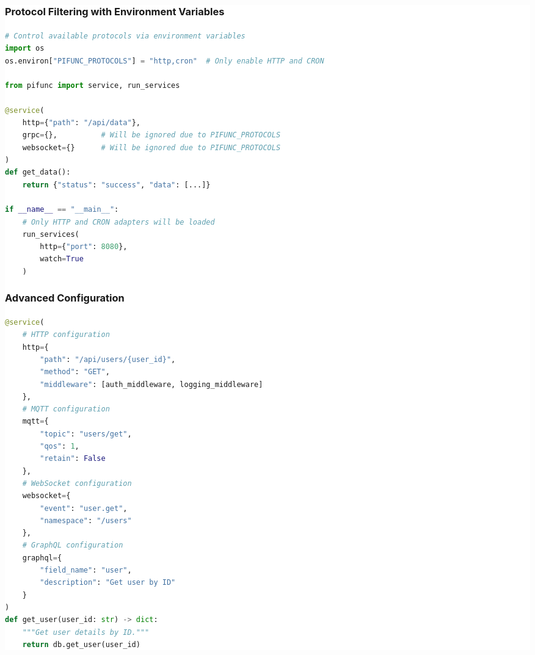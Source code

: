 ### Protocol Filtering with Environment Variables

```python
# Control available protocols via environment variables
import os
os.environ["PIFUNC_PROTOCOLS"] = "http,cron"  # Only enable HTTP and CRON

from pifunc import service, run_services

@service(
    http={"path": "/api/data"},
    grpc={},          # Will be ignored due to PIFUNC_PROTOCOLS
    websocket={}      # Will be ignored due to PIFUNC_PROTOCOLS
)
def get_data():
    return {"status": "success", "data": [...]}

if __name__ == "__main__":
    # Only HTTP and CRON adapters will be loaded
    run_services(
        http={"port": 8080},
        watch=True
    )
```

### Advanced Configuration

```python
@service(
    # HTTP configuration
    http={
        "path": "/api/users/{user_id}",
        "method": "GET",
        "middleware": [auth_middleware, logging_middleware]
    },
    # MQTT configuration
    mqtt={
        "topic": "users/get",
        "qos": 1,
        "retain": False
    },
    # WebSocket configuration
    websocket={
        "event": "user.get",
        "namespace": "/users"
    },
    # GraphQL configuration
    graphql={
        "field_name": "user",
        "description": "Get user by ID"
    }
)
def get_user(user_id: str) -> dict:
    """Get user details by ID."""
    return db.get_user(user_id)
```
